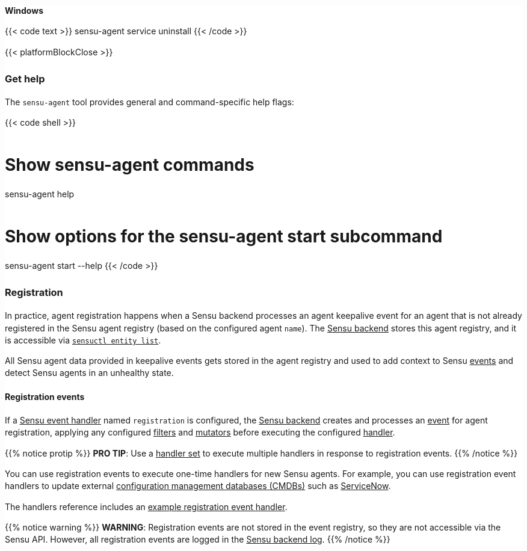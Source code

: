 **Windows**

{{< code text >}}
sensu-agent service uninstall
{{< /code >}}

{{< platformBlockClose >}}

### Get help

The `sensu-agent` tool provides general and command-specific help flags:

{{< code shell >}}
# Show sensu-agent commands
sensu-agent help

# Show options for the sensu-agent start subcommand
sensu-agent start --help
{{< /code >}}

### Registration

In practice, agent registration happens when a Sensu backend processes an agent keepalive event for an agent that is not already registered in the Sensu agent registry (based on the configured agent `name`).
The [Sensu backend][2] stores this agent registry, and it is accessible via [`sensuctl entity list`][6].

All Sensu agent data provided in keepalive events gets stored in the agent registry and used to add context to Sensu [events][7] and detect Sensu agents in an unhealthy state.

#### Registration events

If a [Sensu event handler][8] named `registration` is configured, the [Sensu backend][2] creates and processes an [event][7] for agent registration, applying any configured [filters][9] and [mutators][10] before executing the configured [handler][8].

{{% notice protip %}}
**PRO TIP**: Use a [handler set](../handlers#handler-sets) to execute multiple handlers in response to registration events.
{{% /notice %}}

You can use registration events to execute one-time handlers for new Sensu agents.
For example, you can use registration event handlers to update external [configuration management databases (CMDBs)][11] such as [ServiceNow][12].

The handlers reference includes an [example registration event handler][41].

{{% notice warning %}}
**WARNING**: Registration events are not stored in the event registry, so they are not accessible via the Sensu API. However, all registration events are logged in the [Sensu backend log](../backend/#event-logging).
{{% /notice %}}


[1]: ../../operations/deploy-sensu/install-sensu#install-sensu-agents
[2]: ../backend/
[3]: ../entities/
[4]: #keepalive-configuration-flags
[5]: ../../files/windows/agent.yml
[6]: ../../sensuctl/
[7]: ../events/
[8]: ../handlers/
[9]: ../filters/
[10]: ../mutators/
[11]: https://en.wikipedia.org/wiki/Configuration_management_database
[12]: https://www.servicenow.com/products/it-operations-management.html
[13]: #ephemeral-agent-configuration-flags
[14]: ../checks/
[15]: https://en.wikipedia.org/wiki/Publish%E2%80%93subscribe_pattern
[16]: #general-configuration-flags
[17]: #socket-configuration-flags
[18]: #api-configuration-flags
[19]: http://nc110.sourceforge.net/
[20]: http://en.wikipedia.org/wiki/Dead_man%27s_switch
[21]: https://github.com/etsy/statsd
[22]: #statsd-configuration-flags
[23]: https://github.com/statsd/statsd#key-concepts
[24]: #configuration-via-flags
[25]: ../../api#response-filtering
[26]: ../../sensuctl/filter-responses/
[27]: ../tokens/
[28]: #subscriptions-flag
[29]: ../assets/
[30]: #cache-dir
[31]: ../hooks/
[32]: ../checks/
[33]: ../../guides/monitor-external-resources/
[35]: ../backend#datastore-and-cluster-configuration-flags
[36]: ../../operations/deploy-sensu/cluster-sensu/
[37]: ../backend#general-configuration-flags
[38]: #name
[39]: ../rbac/
[40]: ../../guides/send-slack-alerts/
[41]: ../handlers/#send-registration-events
[44]: ../checks#ttl-attribute
[45]: https://en.m.wikipedia.org/wiki/WebSocket
[46]: ../../operations/deploy-sensu/secure-sensu/
[47]: https://en.m.wikipedia.org/wiki/Protocol_Buffers
[48]: #example-allow-list-configuration-file
[49]: #allow-list-configuration-commands
[50]: #configuration-via-environment-variables
[51]: #events-post-specification
[52]: ../handlers/#keepalive-event-handlers
[53]: #keepalive-handlers-flag
[54]: ../../web-ui/filter#filter-with-label-selectors
[55]: ../../commercial/
[56]: #allow-list